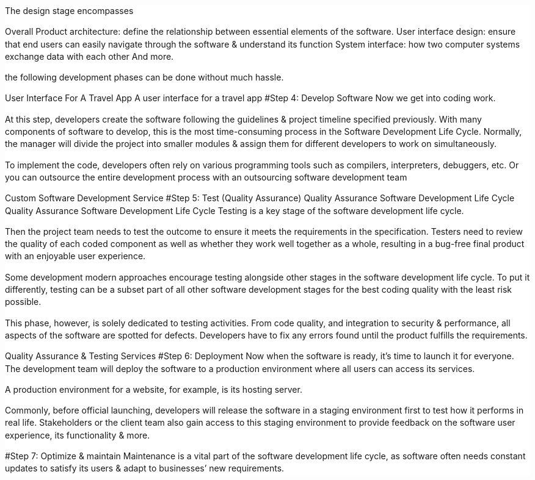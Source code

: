 The design stage encompasses

Overall Product architecture: define the relationship between essential elements of the software.
User interface design: ensure that end users can easily navigate through the software & understand its function
System interface: how two computer systems exchange data with each other
And more.

the following development phases can be done without much hassle. 

User Interface For A Travel App
A user interface for a travel app
#Step 4: Develop Software
Now we get into coding work. 

At this step, developers create the software following the guidelines & project timeline specified previously. With many components of software to develop, this is the most time-consuming process in the Software Development Life Cycle. Normally, the manager will divide the project into smaller modules & assign them for different developers to work on simultaneously. 

To implement the code, developers often rely on various programming tools such as compilers, interpreters, debuggers, etc. Or you can outsource the entire development process with an outsourcing software development team

Custom Software Development Service
#Step 5: Test (Quality Assurance)
Quality Assurance Software Development Life Cycle
Quality Assurance Software Development Life Cycle
Testing is a key stage of the software development life cycle.

Then the project team needs to test the outcome to ensure it meets the requirements in the specification. Testers need to review the quality of each coded component as well as whether they work well together as a whole, resulting in a bug-free final product with an enjoyable user experience. 

Some development modern approaches encourage testing alongside other stages in the software development life cycle. To put it differently, testing can be a subset part of all other software development stages for the best coding quality with the least risk possible.

This phase, however, is solely dedicated to testing activities. From code quality, and integration to security & performance, all aspects of the software are spotted for defects. Developers have to fix any errors found until the product fulfills the requirements.

Quality Assurance & Testing Services
#Step 6: Deployment
Now when the software is ready, it’s time to launch it for everyone. The development team will deploy the software to a production environment where all users can access its services.

A production environment for a website, for example, is its hosting server. 

Commonly, before official launching, developers will release the software in a staging environment first to test how it performs in real life. Stakeholders or the client team also gain access to this staging environment to provide feedback on the software user experience, its functionality & more. 

#Step 7: Optimize & maintain
Maintenance is a vital part of the software development life cycle, as software often needs constant updates to satisfy its users & adapt to businesses’ new requirements.
